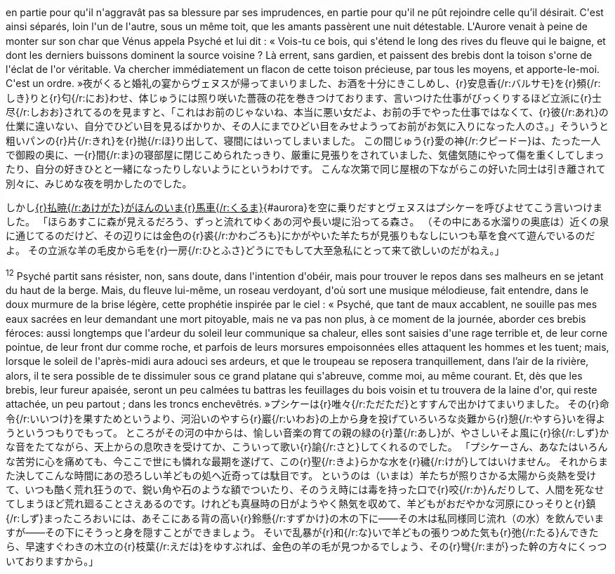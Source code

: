 en partie pour qu'il n'aggravât pas sa blessure par ses imprudences, 
en partie pour qu'il ne pût rejoindre celle qu’il désirait. 
C'est ainsi 
séparés, loin l'un de l'autre, sous un même toit, 
que les amants passèrent une nuit détestable.
L'Aurore venait à peine de monter sur son char 
que Vénus appela Psyché et lui dit : 
« Vois-tu ce bois, 
qui s'étend le long des rives du fleuve qui le baigne, 
et dont les derniers buissons dominent la source voisine ? 
Là errent, sans gardien, et paissent des brebis dont la toison s'orne de l'éclat de l'or véritable. 
Va chercher immédiatement un flacon de cette toison précieuse, par tous les moyens, et apporte-le-moi. C'est un ordre. »夜がくると婚礼の宴からヴェヌスが帰ってまいりました、お酒を十分にきこしめし、{r}安息香{/r:バルサモ}を{r}頻{/r:しき}りと{r}匂{/r:にお}わせ、体じゅうには照り咲いた薔薇の花を巻きつけております、言いつけた仕事がびっくりするほど立派に{r}士尽{/r:しおお}されてるのを見ますと、「これはお前のじゃないね、本当に悪い女だよ、お前の手でやった仕事ではなくて、{r}彼{/r:あれ}の仕業に違いない、自分でひどい目を見るばかりか、その人にまでひどい目をみせようってお前がお気に入りになった人のさ。」そういうと粗いパンの{r}片{/r:きれ}を{r}抛{/r:ほ}り出して、寝間にはいってしまいました。
この間じゅう{r}愛の神{/r:クピードー}は、たった一人で御殿の奥に、一{r}間{/r:ま}の寝部屋に閉じこめられたっきり、厳重に見張りをされていました、気儘気随にやって傷を重くしてしまったり、自分の好きひとと一緒になったりしないようにというわけです。
こんな次第で同じ屋根の下ながらこの好いた同士は引き離されて別々に、みじめな夜を明かしたのでした。

しかし[{r}払暁{/r:あけがた}がほんのいま{r}馬車{/r:くるま}][1]{#aurora}を空に乗りだすとヴェヌスはプシケーを呼びよせてこう言いつけました。
「ほらあすこに森が見えるだろう、ずっと流れてゆくあの河や長い堤に沿ってる森さ。
（その中にある水溜りの奥底は）近くの泉に通じてるのだけど、その辺りには金色の{r}裘{/r:かわごろも}にかがやいた羊たちが見張りもなしにいつも草を食べて遊んでいるのだよ。
その立派な羊の毛皮から毛を{r}一房{/r:ひとふさ}どうにでもして大至急私にとって来て欲しいのだがねえ。」

<sup>12</sup> 
Psyché partit sans résister, 
non, sans doute, dans l'intention d'obéir, 
mais pour trouver le repos dans ses malheurs en se jetant du haut de la berge. 
Mais, du fleuve lui-même, 
un roseau verdoyant, d'où sort une musique mélodieuse, 
fait entendre, dans le doux murmure de la brise légère, 
cette prophétie inspirée par le ciel : 
« Psyché, 
que tant de maux accablent, 
ne souille pas mes eaux sacrées en leur demandant une mort pitoyable, 
mais ne va pas non plus, à ce moment de la journée, aborder ces brebis féroces: 
aussi longtemps que l'ardeur du soleil leur communique sa chaleur, 
elles sont saisies d'une rage terrible 
et, de leur corne pointue, 
de leur front dur comme roche, 
et parfois de leurs morsures empoisonnées 
elles attaquent les hommes et les tuent; 
mais, lorsque le soleil de l'après-midi aura adouci ses ardeurs, 
et que le troupeau se reposera tranquillement, dans l’air de la rivière, 
alors, il te sera possible de te dissimuler sous ce grand platane qui s'abreuve, comme moi, au même courant. 
Et, dès que les brebis, leur fureur apaisée, seront un peu calmées 
tu battras les feuillages du bois voisin 
et tu trouvera de la laine d'or, 
qui reste attachée, un peu partout ; dans les troncs enchevêtrés. »プシケーは{r}唯々{/r:ただただ}とすすんで出かけてまいりました。
その{r}命令{/r:いいつけ}を果すためというより、河沿いのやすら{r}巖{/r:いわお}の上から身を投げていろいろな炎難から{r}憩{/r:やすら}いを得ようというつもりでもって。
ところがその河の中からは、愉しい音楽の育ての親の緑の{r}葦{/r:あし}が、やさしいそよ風に{r}徐{/r:しず}かな音をたてながら、天上からの息吹きを受けてか、こういって歌い{r}諭{/r:さと}してくれるのでした。
「プシケーさん、あなたはいろんな苦労に心を痛めても、今ここで世にも憐れな最期を遂げて、この{r}聖{/r:きよ}らかな水を{r}穢{/r:けが}してはいけません。
それからまた決してこんな時間にあの恐ろしい羊どもの処へ近奇っては駄目です。
というのは（いまは）羊たちが照りさかる太陽から炎熱を受けて、いつも酷く荒れ狂うので、鋭い角や石のような額でついたり、そのうえ時には毒を持った口で{r}咬{/r:か}んだりして、人間を死なせてしまうほど荒れ廻ることさえあるのです。けれども真昼時の日がようやく熱気を収めて、羊どもがおだやかな河原にひっそりと{r}鎮{/r:しず}まったころおいには、あそこにある背の高い{r}鈴懸{/r:すずかけ}の木の下に――その木は私同様同じ流れ（の水）を飲んでいますが――その下にそうっと身を隠すことができましょう。
そいで乱暴が{r}和{/r:な}いで羊どもの張りつめた気も{r}弛{/r:たる}んできたら、早速すぐわきの木立の{r}枝葉{/r:えだは}をゆすぶれば、金色の羊の毛が見つかるでしょう、その{r}彎{/r:まが}った幹の方々にくっついておりますから。」


[1]: /psyche/page:6#note_aurora "払暁がほんのいま馬車"
[11]: /psyche/page:6#aurora "払暁がほんのいま馬車"
[12]: https://ja.wikipedia.org/wiki/アウローラ "https://ja.wikipedia.org/wiki/アウローラ"
[2]: /psyche/page:6#note_ganymede "払暁がほんのいま馬車"
[21]: /psyche/page:6#ganymede "払暁がほんのいま馬車"
[22]: https://ja.wikipedia.org/wiki/イリオス "https://ja.wikipedia.org/wiki/イリオス"
[23]: https://ja.wikipedia.org/wiki/ガニュメーデース "https://ja.wikipedia.org/wiki/ガニュメーデース"
[3]: /psyche/page:6#note_sparte "ラケダイモーン"
[31]: /psyche/page:6#sparte "ラケダイモーン"
[32]: https://ja.wikipedia.org/wiki/スパルタ "https://ja.wikipedia.org/wiki/スパルタ"
[33]: https://ja.wikipedia.org/wiki/マタパン岬 "https://ja.wikipedia.org/wiki/マタパン岬"
[34]: https://ja.wikipedia.org/wiki/ヴェルギリウス "https://ja.wikipedia.org/wiki/ヴェルギリウス"
[35]: https://ja.wikipedia.org/wiki/ホラティウス "https://ja.wikipedia.org/wiki/ホラティウス"
[4]: /psyche/page:6#note_charon "カローン"
[41]: /psyche/page:6#charon "カローン"
[42]: https://ja.wikipedia.org/wiki/カローン "https://ja.wikipedia.org/wiki/カローン"
[43]: https://ja.wikipedia.org/wiki/アケローオス "https://ja.wikipedia.org/wiki/アケローオス"
[44]: https://ja.wikipedia.org/wiki/ケルベロス "https://ja.wikipedia.org/wiki/ケルベロス"
[5]: /psyche/page:6#note_proserpine "プロセルビナ"
[51]: /psyche/page:6#proserpine "プロセルビナ"
[52]: https://ja.wikipedia.org/wiki/プロセルピナ "https://ja.wikipedia.org/wiki/プロセルピナ"
[53]: https://ja.wikipedia.org/wiki/ペルセポネー "https://ja.wikipedia.org/wiki/ペルセポネー"
[54]: https://ja.wikipedia.org/wiki/ケレース "https://ja.wikipedia.org/wiki/ケレース"
[55]: https://ja.wikipedia.org/wiki/プルートス "https://ja.wikipedia.org/wiki/プルートス"